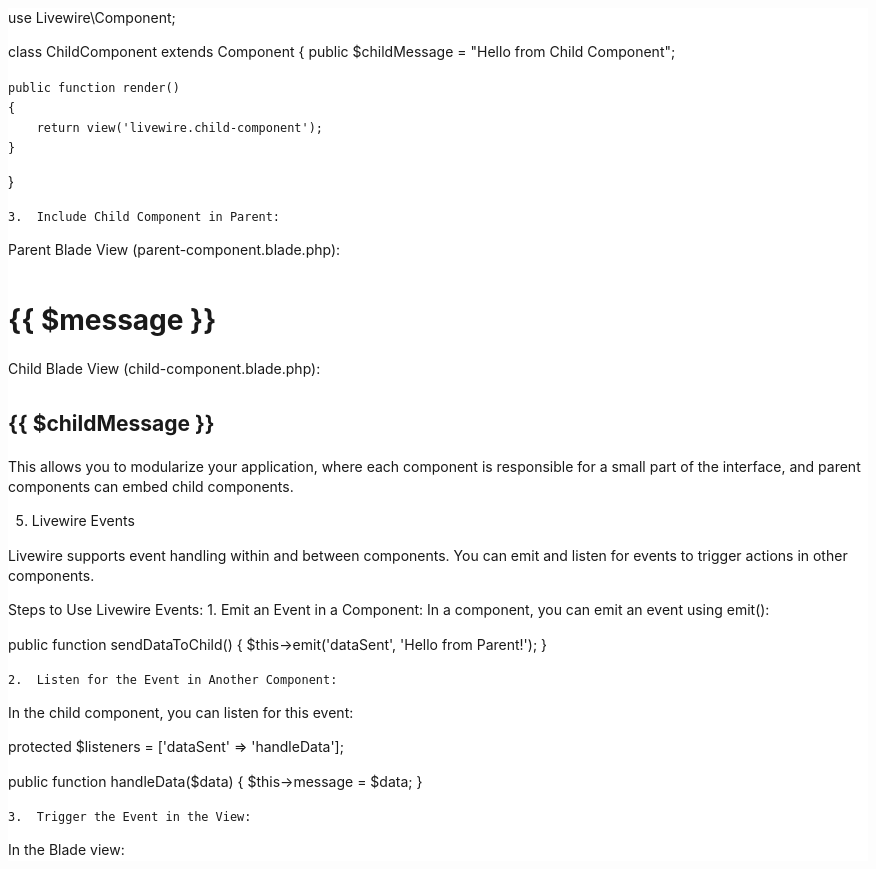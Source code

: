 use Livewire\Component;

class ChildComponent extends Component
{
    public $childMessage = "Hello from Child Component";

    public function render()
    {
        return view('livewire.child-component');
    }
}


	3.	Include Child Component in Parent:
Parent Blade View (parent-component.blade.php):

<div>
    <h1>{{ $message }}</h1>
    <livewire:child-component />
</div>

Child Blade View (child-component.blade.php):

<div>
    <h2>{{ $childMessage }}</h2>
</div>



This allows you to modularize your application, where each component is responsible for a small part of the interface, and parent components can embed child components.

5. Livewire Events

Livewire supports event handling within and between components. You can emit and listen for events to trigger actions in other components.

Steps to Use Livewire Events:
	1.	Emit an Event in a Component:
In a component, you can emit an event using emit():

public function sendDataToChild()
{
    $this->emit('dataSent', 'Hello from Parent!');
}


	2.	Listen for the Event in Another Component:
In the child component, you can listen for this event:

protected $listeners = ['dataSent' => 'handleData'];

public function handleData($data)
{
    $this->message = $data;
}


	3.	Trigger the Event in the View:
In the Blade view:
